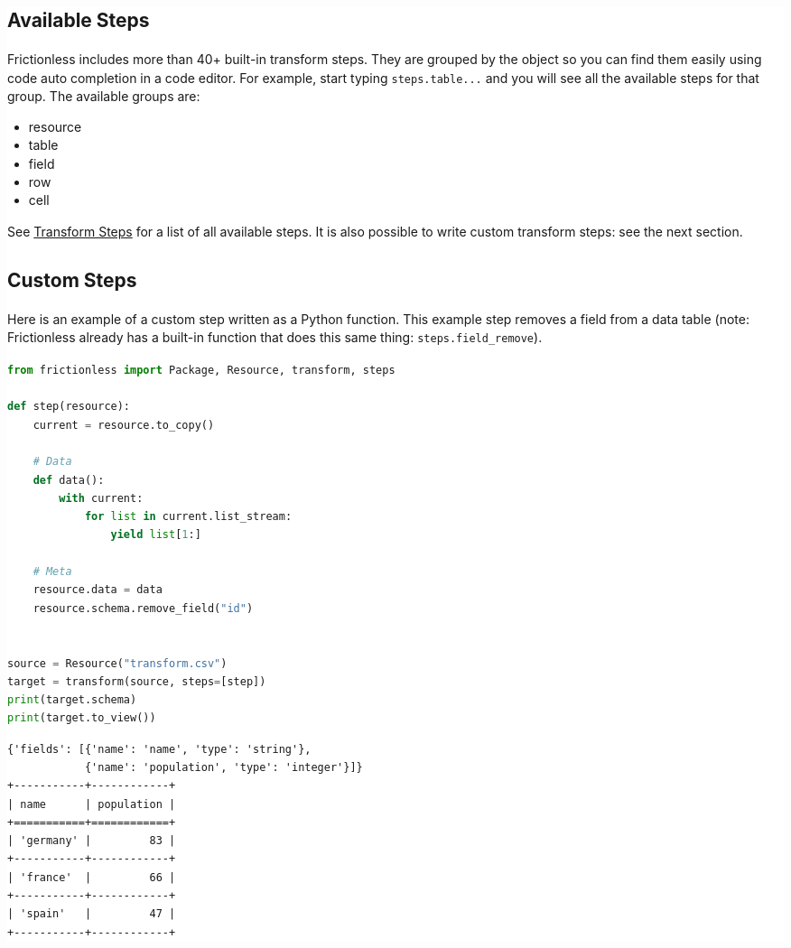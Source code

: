 ## Available Steps

Frictionless includes more than 40+ built-in transform steps. They are grouped by the object so you can find them easily using code auto completion in a code editor. For example, start typing `steps.table...` and you will see all the available steps for that group. The available groups are:

- resource
- table
- field
- row
- cell

See [Transform Steps](transform-steps.md) for a list of all available steps. It is also possible to write custom transform steps: see the next section.

## Custom Steps

Here is an example of a custom step written as a Python function. This example step removes a field from a data table (note: Frictionless already has a built-in function that does this same thing: `steps.field_remove`).

```python script title="Python"
from frictionless import Package, Resource, transform, steps

def step(resource):
    current = resource.to_copy()

    # Data
    def data():
        with current:
            for list in current.list_stream:
                yield list[1:]

    # Meta
    resource.data = data
    resource.schema.remove_field("id")


source = Resource("transform.csv")
target = transform(source, steps=[step])
print(target.schema)
print(target.to_view())
```
```
{'fields': [{'name': 'name', 'type': 'string'},
            {'name': 'population', 'type': 'integer'}]}
+-----------+------------+
| name      | population |
+===========+============+
| 'germany' |         83 |
+-----------+------------+
| 'france'  |         66 |
+-----------+------------+
| 'spain'   |         47 |
+-----------+------------+
```
